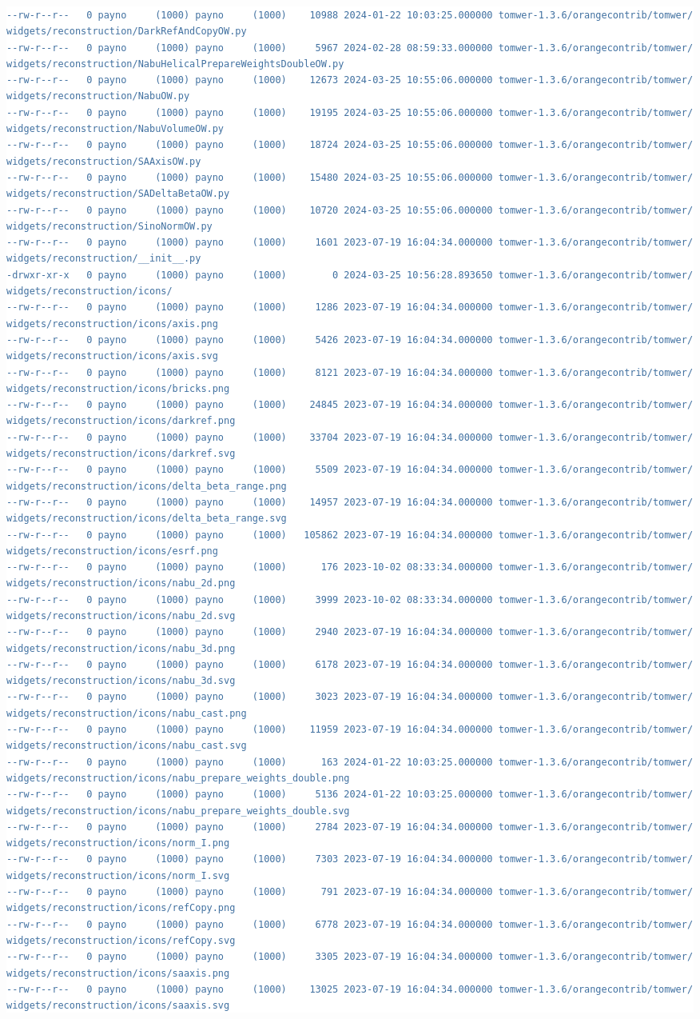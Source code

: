 ```diff
--rw-r--r--   0 payno     (1000) payno     (1000)    10988 2024-01-22 10:03:25.000000 tomwer-1.3.6/orangecontrib/tomwer/widgets/reconstruction/DarkRefAndCopyOW.py
--rw-r--r--   0 payno     (1000) payno     (1000)     5967 2024-02-28 08:59:33.000000 tomwer-1.3.6/orangecontrib/tomwer/widgets/reconstruction/NabuHelicalPrepareWeightsDoubleOW.py
--rw-r--r--   0 payno     (1000) payno     (1000)    12673 2024-03-25 10:55:06.000000 tomwer-1.3.6/orangecontrib/tomwer/widgets/reconstruction/NabuOW.py
--rw-r--r--   0 payno     (1000) payno     (1000)    19195 2024-03-25 10:55:06.000000 tomwer-1.3.6/orangecontrib/tomwer/widgets/reconstruction/NabuVolumeOW.py
--rw-r--r--   0 payno     (1000) payno     (1000)    18724 2024-03-25 10:55:06.000000 tomwer-1.3.6/orangecontrib/tomwer/widgets/reconstruction/SAAxisOW.py
--rw-r--r--   0 payno     (1000) payno     (1000)    15480 2024-03-25 10:55:06.000000 tomwer-1.3.6/orangecontrib/tomwer/widgets/reconstruction/SADeltaBetaOW.py
--rw-r--r--   0 payno     (1000) payno     (1000)    10720 2024-03-25 10:55:06.000000 tomwer-1.3.6/orangecontrib/tomwer/widgets/reconstruction/SinoNormOW.py
--rw-r--r--   0 payno     (1000) payno     (1000)     1601 2023-07-19 16:04:34.000000 tomwer-1.3.6/orangecontrib/tomwer/widgets/reconstruction/__init__.py
-drwxr-xr-x   0 payno     (1000) payno     (1000)        0 2024-03-25 10:56:28.893650 tomwer-1.3.6/orangecontrib/tomwer/widgets/reconstruction/icons/
--rw-r--r--   0 payno     (1000) payno     (1000)     1286 2023-07-19 16:04:34.000000 tomwer-1.3.6/orangecontrib/tomwer/widgets/reconstruction/icons/axis.png
--rw-r--r--   0 payno     (1000) payno     (1000)     5426 2023-07-19 16:04:34.000000 tomwer-1.3.6/orangecontrib/tomwer/widgets/reconstruction/icons/axis.svg
--rw-r--r--   0 payno     (1000) payno     (1000)     8121 2023-07-19 16:04:34.000000 tomwer-1.3.6/orangecontrib/tomwer/widgets/reconstruction/icons/bricks.png
--rw-r--r--   0 payno     (1000) payno     (1000)    24845 2023-07-19 16:04:34.000000 tomwer-1.3.6/orangecontrib/tomwer/widgets/reconstruction/icons/darkref.png
--rw-r--r--   0 payno     (1000) payno     (1000)    33704 2023-07-19 16:04:34.000000 tomwer-1.3.6/orangecontrib/tomwer/widgets/reconstruction/icons/darkref.svg
--rw-r--r--   0 payno     (1000) payno     (1000)     5509 2023-07-19 16:04:34.000000 tomwer-1.3.6/orangecontrib/tomwer/widgets/reconstruction/icons/delta_beta_range.png
--rw-r--r--   0 payno     (1000) payno     (1000)    14957 2023-07-19 16:04:34.000000 tomwer-1.3.6/orangecontrib/tomwer/widgets/reconstruction/icons/delta_beta_range.svg
--rw-r--r--   0 payno     (1000) payno     (1000)   105862 2023-07-19 16:04:34.000000 tomwer-1.3.6/orangecontrib/tomwer/widgets/reconstruction/icons/esrf.png
--rw-r--r--   0 payno     (1000) payno     (1000)      176 2023-10-02 08:33:34.000000 tomwer-1.3.6/orangecontrib/tomwer/widgets/reconstruction/icons/nabu_2d.png
--rw-r--r--   0 payno     (1000) payno     (1000)     3999 2023-10-02 08:33:34.000000 tomwer-1.3.6/orangecontrib/tomwer/widgets/reconstruction/icons/nabu_2d.svg
--rw-r--r--   0 payno     (1000) payno     (1000)     2940 2023-07-19 16:04:34.000000 tomwer-1.3.6/orangecontrib/tomwer/widgets/reconstruction/icons/nabu_3d.png
--rw-r--r--   0 payno     (1000) payno     (1000)     6178 2023-07-19 16:04:34.000000 tomwer-1.3.6/orangecontrib/tomwer/widgets/reconstruction/icons/nabu_3d.svg
--rw-r--r--   0 payno     (1000) payno     (1000)     3023 2023-07-19 16:04:34.000000 tomwer-1.3.6/orangecontrib/tomwer/widgets/reconstruction/icons/nabu_cast.png
--rw-r--r--   0 payno     (1000) payno     (1000)    11959 2023-07-19 16:04:34.000000 tomwer-1.3.6/orangecontrib/tomwer/widgets/reconstruction/icons/nabu_cast.svg
--rw-r--r--   0 payno     (1000) payno     (1000)      163 2024-01-22 10:03:25.000000 tomwer-1.3.6/orangecontrib/tomwer/widgets/reconstruction/icons/nabu_prepare_weights_double.png
--rw-r--r--   0 payno     (1000) payno     (1000)     5136 2024-01-22 10:03:25.000000 tomwer-1.3.6/orangecontrib/tomwer/widgets/reconstruction/icons/nabu_prepare_weights_double.svg
--rw-r--r--   0 payno     (1000) payno     (1000)     2784 2023-07-19 16:04:34.000000 tomwer-1.3.6/orangecontrib/tomwer/widgets/reconstruction/icons/norm_I.png
--rw-r--r--   0 payno     (1000) payno     (1000)     7303 2023-07-19 16:04:34.000000 tomwer-1.3.6/orangecontrib/tomwer/widgets/reconstruction/icons/norm_I.svg
--rw-r--r--   0 payno     (1000) payno     (1000)      791 2023-07-19 16:04:34.000000 tomwer-1.3.6/orangecontrib/tomwer/widgets/reconstruction/icons/refCopy.png
--rw-r--r--   0 payno     (1000) payno     (1000)     6778 2023-07-19 16:04:34.000000 tomwer-1.3.6/orangecontrib/tomwer/widgets/reconstruction/icons/refCopy.svg
--rw-r--r--   0 payno     (1000) payno     (1000)     3305 2023-07-19 16:04:34.000000 tomwer-1.3.6/orangecontrib/tomwer/widgets/reconstruction/icons/saaxis.png
--rw-r--r--   0 payno     (1000) payno     (1000)    13025 2023-07-19 16:04:34.000000 tomwer-1.3.6/orangecontrib/tomwer/widgets/reconstruction/icons/saaxis.svg
```